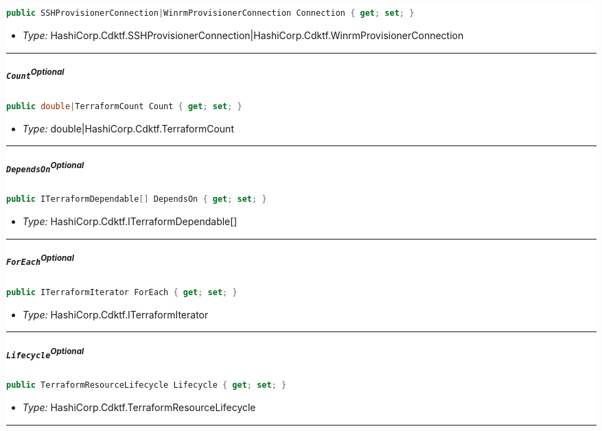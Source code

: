 ```csharp
public SSHProvisionerConnection|WinrmProvisionerConnection Connection { get; set; }
```

- *Type:* HashiCorp.Cdktf.SSHProvisionerConnection|HashiCorp.Cdktf.WinrmProvisionerConnection

---

##### `Count`<sup>Optional</sup> <a name="Count" id="@cdktf/provider-opentelekomcloud.dataOpentelekomcloudTmsResourceTagValuesV1.DataOpentelekomcloudTmsResourceTagValuesV1Config.property.count"></a>

```csharp
public double|TerraformCount Count { get; set; }
```

- *Type:* double|HashiCorp.Cdktf.TerraformCount

---

##### `DependsOn`<sup>Optional</sup> <a name="DependsOn" id="@cdktf/provider-opentelekomcloud.dataOpentelekomcloudTmsResourceTagValuesV1.DataOpentelekomcloudTmsResourceTagValuesV1Config.property.dependsOn"></a>

```csharp
public ITerraformDependable[] DependsOn { get; set; }
```

- *Type:* HashiCorp.Cdktf.ITerraformDependable[]

---

##### `ForEach`<sup>Optional</sup> <a name="ForEach" id="@cdktf/provider-opentelekomcloud.dataOpentelekomcloudTmsResourceTagValuesV1.DataOpentelekomcloudTmsResourceTagValuesV1Config.property.forEach"></a>

```csharp
public ITerraformIterator ForEach { get; set; }
```

- *Type:* HashiCorp.Cdktf.ITerraformIterator

---

##### `Lifecycle`<sup>Optional</sup> <a name="Lifecycle" id="@cdktf/provider-opentelekomcloud.dataOpentelekomcloudTmsResourceTagValuesV1.DataOpentelekomcloudTmsResourceTagValuesV1Config.property.lifecycle"></a>

```csharp
public TerraformResourceLifecycle Lifecycle { get; set; }
```

- *Type:* HashiCorp.Cdktf.TerraformResourceLifecycle

---
